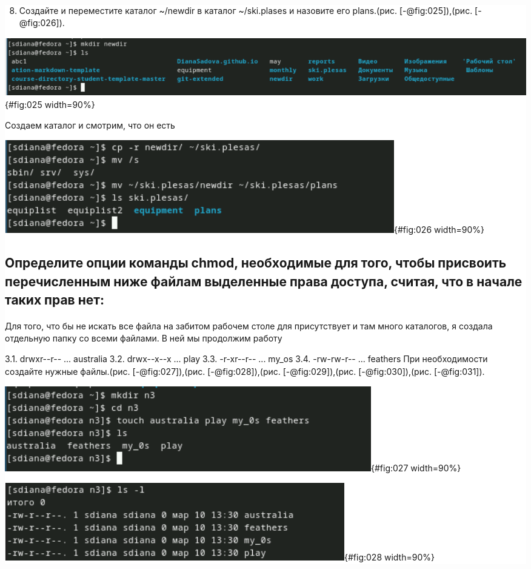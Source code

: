 8) Создайте и переместите каталог ~/newdir в каталог ~/ski.plases и назовите его plans.(рис. [-@fig:025]),(рис. [-@fig:026]).

![Создаем каталог. Убеждаемся в его наличии](image/29.1.png){#fig:025 width=90%}

Создаем каталог и смотрим, что он есть

![Переназываем его](image/29.2.png){#fig:026 width=90%}

## Определите опции команды chmod, необходимые для того, чтобы присвоить перечисленным ниже файлам выделенные права доступа, считая, что в начале таких прав нет:

Для того, что бы не искать все файла на забитом рабочем столе для присутствует и там много каталогов, я создала отдельную папку со всеми файлами. В ней мы продолжим работу

3.1. drwxr--r-- ... australia
3.2. drwx--x--x ... play
3.3. -r-xr--r-- ... my_os
3.4. -rw-rw-r-- ... feathers
При необходимости создайте нужные файлы.(рис. [-@fig:027]),(рис. [-@fig:028]),(рис. [-@fig:029]),(рис. [-@fig:030]),(рис. [-@fig:031]).

![Папка n3 с файлами](image/30.png){#fig:027 width=90%}

![Смотрим какие права сейчас у файлов](image/30.1.png){#fig:028 width=90%}
